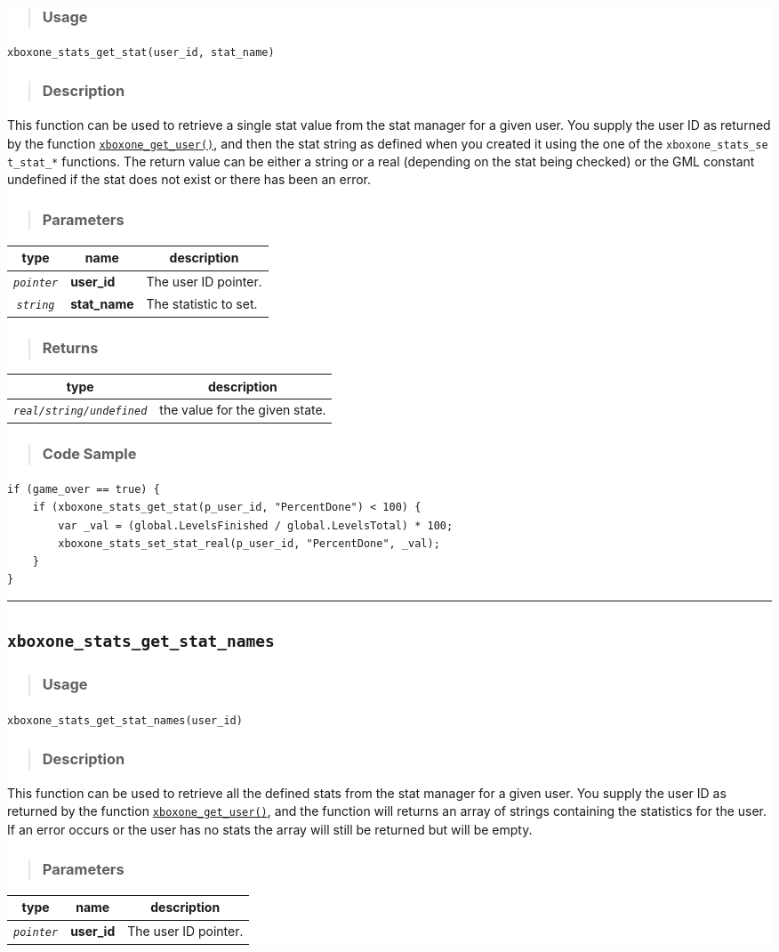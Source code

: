 > ### **Usage**

`xboxone_stats_get_stat(user_id, stat_name)`

> ### **Description**

This function can be used to retrieve a single stat value from the stat manager for a given user. You supply the user ID as returned by the function [`xboxone_get_user()`](api_user#xboxone_get_user), and then the stat string as defined when you created it using the one of the `xboxone_stats_set_stat_*` functions. The return value can be either a string or a real (depending on the stat being checked) or the GML constant undefined if the stat does not exist or there has been an error.

> ### **Parameters**

|    type     | name          | description           |
| :---------: | ------------- | --------------------- |
| *`pointer`* | **user_id**   | The user ID pointer.  |
| *`string`*  | **stat_name** | The statistic to set. |

> ### **Returns**

|           type            | description                    |
| :-----------------------: | ------------------------------ |
| *`real/string/undefined`* | the value for the given state. |


> ### **Code Sample**
```gml
if (game_over == true) {
    if (xboxone_stats_get_stat(p_user_id, "PercentDone") < 100) {
        var _val = (global.LevelsFinished / global.LevelsTotal) * 100;
        xboxone_stats_set_stat_real(p_user_id, "PercentDone", _val);
    }
}
```
<hr class="delimiter">
<div style="page-break-after: always;"></div>


## `xboxone_stats_get_stat_names`

> ### **Usage**

`xboxone_stats_get_stat_names(user_id)`

> ### **Description**

This function can be used to retrieve all the defined stats from the stat manager for a given user. You supply the user ID as returned by the function [`xboxone_get_user()`](api_user#xboxone_get_user), and the function will returns an array of strings containing the statistics for the user. If an error occurs or the user has no stats the array will still be returned but will be empty.

> ### **Parameters**

|    type     | name        | description          |
| :---------: | ----------- | -------------------- |
| *`pointer`* | **user_id** | The user ID pointer. |
